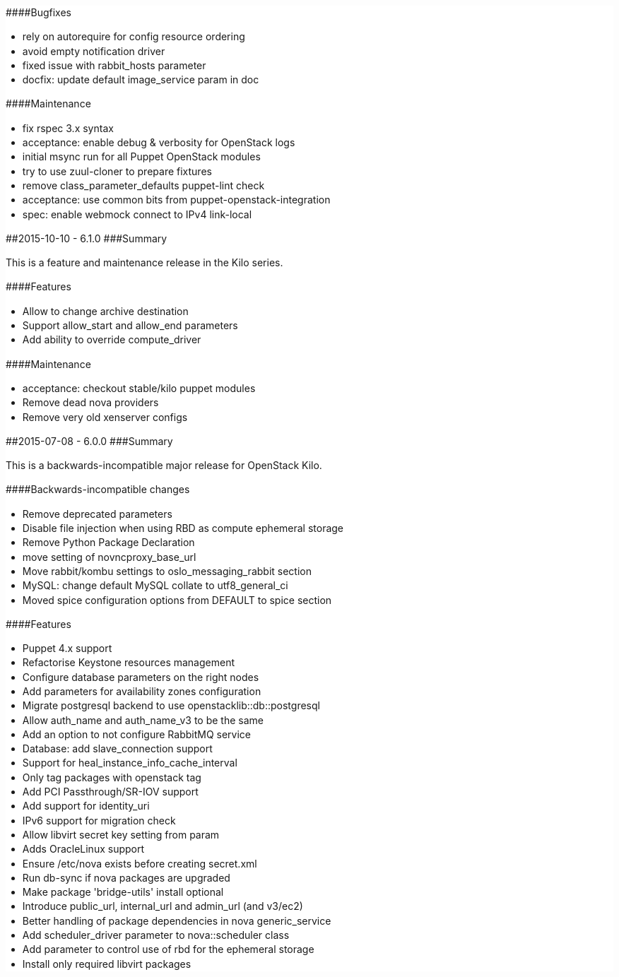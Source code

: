 ####Bugfixes
- rely on autorequire for config resource ordering
- avoid empty notification driver
- fixed issue with rabbit_hosts parameter
- docfix: update default image_service param in doc

####Maintenance
- fix rspec 3.x syntax
- acceptance: enable debug & verbosity for OpenStack logs
- initial msync run for all Puppet OpenStack modules
- try to use zuul-cloner to prepare fixtures
- remove class_parameter_defaults puppet-lint check
- acceptance: use common bits from puppet-openstack-integration
- spec: enable webmock connect to IPv4 link-local

##2015-10-10 - 6.1.0
###Summary

This is a feature and maintenance release in the Kilo series.

####Features
- Allow to change archive destination
- Support allow_start and allow_end parameters
- Add ability to override compute_driver

####Maintenance
- acceptance: checkout stable/kilo puppet modules
- Remove dead nova providers
- Remove very old xenserver configs

##2015-07-08 - 6.0.0
###Summary

This is a backwards-incompatible major release for OpenStack Kilo.

####Backwards-incompatible changes
- Remove deprecated parameters
- Disable file injection when using RBD as compute ephemeral storage
- Remove Python Package Declaration
- move setting of novncproxy_base_url
- Move rabbit/kombu settings to oslo_messaging_rabbit section
- MySQL: change default MySQL collate to utf8_general_ci
- Moved spice configuration options from DEFAULT to spice section

####Features
- Puppet 4.x support
- Refactorise Keystone resources management
- Configure database parameters on the right nodes
- Add parameters for availability zones configuration
- Migrate postgresql backend to use openstacklib::db::postgresql
- Allow auth_name and auth_name_v3 to be the same
- Add an option to not configure RabbitMQ service
- Database: add slave_connection support
- Support for heal_instance_info_cache_interval
- Only tag packages with openstack tag
- Add PCI Passthrough/SR-IOV support
- Add support for identity_uri
- IPv6 support for migration check
- Allow libvirt secret key setting from param
- Adds OracleLinux support
- Ensure /etc/nova exists before creating secret.xml
- Run db-sync if nova packages are upgraded
- Make package 'bridge-utils' install optional
- Introduce public_url, internal_url and admin_url (and v3/ec2)
- Better handling of package dependencies in nova generic_service
- Add scheduler_driver parameter to nova::scheduler class
- Add parameter to control use of rbd for the ephemeral storage
- Install only required libvirt packages